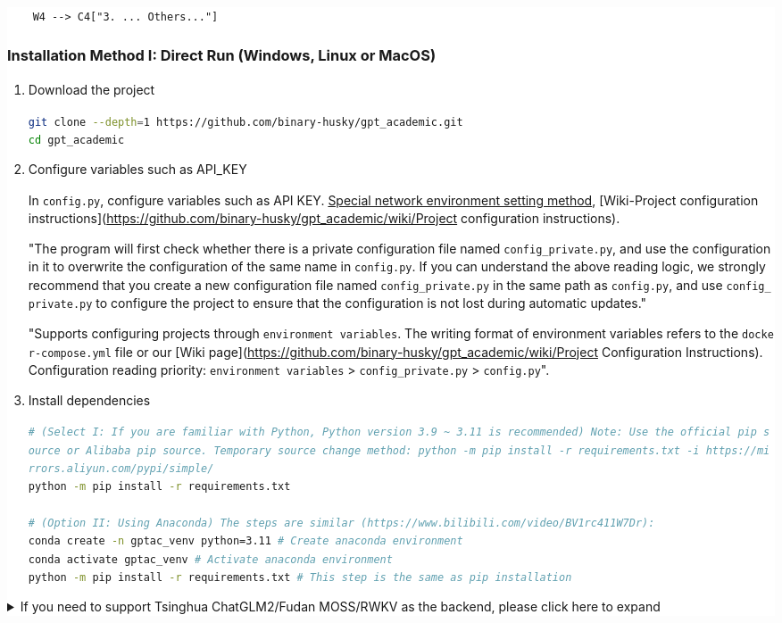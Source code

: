 ```mermaid
    W4 --> C4["3. ... Others..."]
```

### Installation Method I: Direct Run (Windows, Linux or MacOS)

1. Download the project

    ```sh
    git clone --depth=1 https://github.com/binary-husky/gpt_academic.git
    cd gpt_academic
    ```

2. Configure variables such as API_KEY

    In `config.py`, configure variables such as API KEY. [Special network environment setting method](https://github.com/binary-husky/gpt_academic/issues/1), [Wiki-Project configuration instructions](https://github.com/binary-husky/gpt_academic/wiki/Project configuration instructions).

    "The program will first check whether there is a private configuration file named `config_private.py`, and use the configuration in it to overwrite the configuration of the same name in `config.py`. If you can understand the above reading logic, we strongly recommend that you create a new configuration file named `config_private.py` in the same path as `config.py`, and use `config_private.py` to configure the project to ensure that the configuration is not lost during automatic updates."

    "Supports configuring projects through `environment variables`. The writing format of environment variables refers to the `docker-compose.yml` file or our [Wiki page](https://github.com/binary-husky/gpt_academic/wiki/Project Configuration Instructions). Configuration reading priority: `environment variables` > `config_private.py` > `config.py`".


3. Install dependencies
    ```sh
    # (Select I: If you are familiar with Python, Python version 3.9 ~ 3.11 is recommended) Note: Use the official pip source or Alibaba pip source. Temporary source change method: python -m pip install -r requirements.txt -i https://mirrors.aliyun.com/pypi/simple/
    python -m pip install -r requirements.txt

    # (Option II: Using Anaconda) The steps are similar (https://www.bilibili.com/video/BV1rc411W7Dr):
    conda create -n gptac_venv python=3.11 # Create anaconda environment
    conda activate gptac_venv # Activate anaconda environment
    python -m pip install -r requirements.txt # This step is the same as pip installation
    ```


<details><summary>If you need to support Tsinghua ChatGLM2/Fudan MOSS/RWKV as the backend, please click here to expand</summary></details>




[Github-image]: https://img.shields.io/badge/github-12100E.svg?style=flat-square
[License-image]: https://img.shields.io/github/license/binary-husky/gpt_academic?label=License&style=flat-square&color=orange
[Releases-image]: https://img.shields.io/github/release/binary-husky/gpt_academic?label=Release&style=flat-square&color=blue
[Installation-image]: https://img.shields.io/badge/dynamic/json?color=blue&url=https://raw.githubusercontent.com/binary-husky/gpt_academic/master/version&query=$.version&label=Installation&style=flat-square
[Wiki-image]: https://img.shields.io/badge/wiki-project-documentation-black?style=flat-square
[PRs-image]: https://img.shields.io/badge/PRs-welcome-pink?style=flat-square
[Github-url]: https://github.com/binary-husky/gpt_academic
[License-url]: https://github.com/binary-husky/gpt_academic/blob/master/LICENSE
[Releases-url]: https://github.com/binary-husky/gpt_academic/releases
[Installation-url]: https://github.com/binary-husky/gpt_academic#installation
[Wiki url]: https://github.com/binary-husky/gpt_academic/wiki
[PRs-url]: https://github.com/binary-husky/gpt_academic/pulls